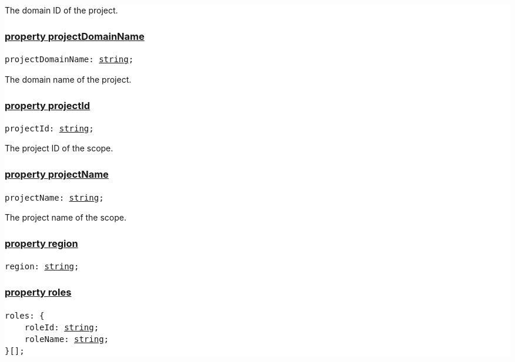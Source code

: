 The domain ID of the project.

</div>
<h3 class="pdoc-member-header" id="GetAuthScopeResult-projectDomainName">
<a class="pdoc-child-name" href="https://github.com/pulumi/pulumi-openstack/blob/master/sdk/nodejs/identity/getAuthScope.ts#L59">property <b>projectDomainName</b></a>
</h3>
<div class="pdoc-member-contents" markdown="1">
<pre class="highlight"><span class='kd'></span>projectDomainName: <span class='kd'><a href='https://developer.mozilla.org/en-US/docs/Web/JavaScript/Reference/Global_Objects/String'>string</a></span>;</pre>

The domain name of the project.

</div>
<h3 class="pdoc-member-header" id="GetAuthScopeResult-projectId">
<a class="pdoc-child-name" href="https://github.com/pulumi/pulumi-openstack/blob/master/sdk/nodejs/identity/getAuthScope.ts#L63">property <b>projectId</b></a>
</h3>
<div class="pdoc-member-contents" markdown="1">
<pre class="highlight"><span class='kd'></span>projectId: <span class='kd'><a href='https://developer.mozilla.org/en-US/docs/Web/JavaScript/Reference/Global_Objects/String'>string</a></span>;</pre>

The project ID of the scope.

</div>
<h3 class="pdoc-member-header" id="GetAuthScopeResult-projectName">
<a class="pdoc-child-name" href="https://github.com/pulumi/pulumi-openstack/blob/master/sdk/nodejs/identity/getAuthScope.ts#L67">property <b>projectName</b></a>
</h3>
<div class="pdoc-member-contents" markdown="1">
<pre class="highlight"><span class='kd'></span>projectName: <span class='kd'><a href='https://developer.mozilla.org/en-US/docs/Web/JavaScript/Reference/Global_Objects/String'>string</a></span>;</pre>

The project name of the scope.

</div>
<h3 class="pdoc-member-header" id="GetAuthScopeResult-region">
<a class="pdoc-child-name" href="https://github.com/pulumi/pulumi-openstack/blob/master/sdk/nodejs/identity/getAuthScope.ts#L68">property <b>region</b></a>
</h3>
<div class="pdoc-member-contents" markdown="1">
<pre class="highlight"><span class='kd'></span>region: <span class='kd'><a href='https://developer.mozilla.org/en-US/docs/Web/JavaScript/Reference/Global_Objects/String'>string</a></span>;</pre>
</div>
<h3 class="pdoc-member-header" id="GetAuthScopeResult-roles">
<a class="pdoc-child-name" href="https://github.com/pulumi/pulumi-openstack/blob/master/sdk/nodejs/identity/getAuthScope.ts#L72">property <b>roles</b></a>
</h3>
<div class="pdoc-member-contents" markdown="1">
<pre class="highlight"><span class='kd'></span>roles: {
    roleId: <span class='kd'><a href='https://developer.mozilla.org/en-US/docs/Web/JavaScript/Reference/Global_Objects/String'>string</a></span>;
    roleName: <span class='kd'><a href='https://developer.mozilla.org/en-US/docs/Web/JavaScript/Reference/Global_Objects/String'>string</a></span>;
}[];</pre>

